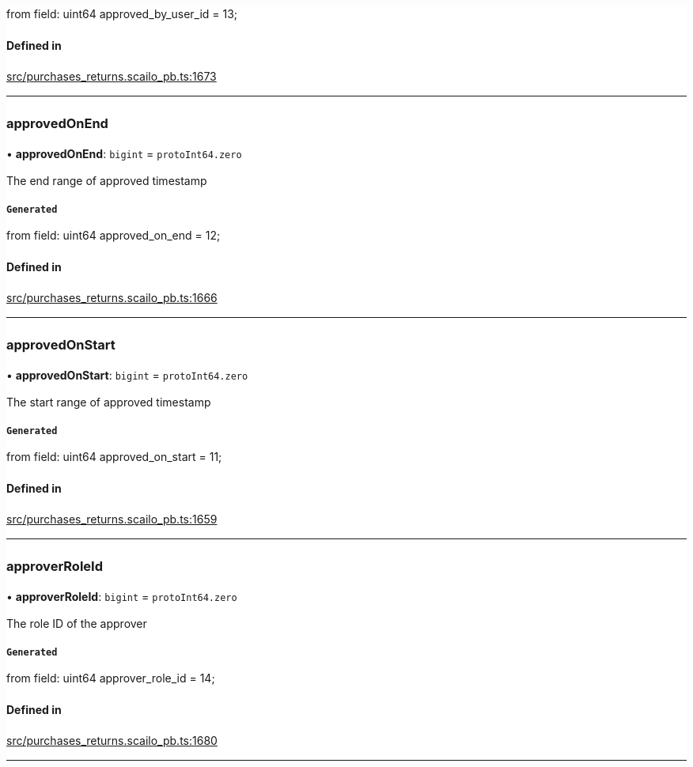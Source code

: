 from field: uint64 approved_by_user_id = 13;

#### Defined in

[src/purchases_returns.scailo_pb.ts:1673](https://github.com/scailo/ts-sdk/blob/c10a36b57201dfa5903d4b53efa1e62aa6208936/src/purchases_returns.scailo_pb.ts#L1673)

___

### approvedOnEnd

• **approvedOnEnd**: `bigint` = `protoInt64.zero`

The end range of approved timestamp

**`Generated`**

from field: uint64 approved_on_end = 12;

#### Defined in

[src/purchases_returns.scailo_pb.ts:1666](https://github.com/scailo/ts-sdk/blob/c10a36b57201dfa5903d4b53efa1e62aa6208936/src/purchases_returns.scailo_pb.ts#L1666)

___

### approvedOnStart

• **approvedOnStart**: `bigint` = `protoInt64.zero`

The start range of approved timestamp

**`Generated`**

from field: uint64 approved_on_start = 11;

#### Defined in

[src/purchases_returns.scailo_pb.ts:1659](https://github.com/scailo/ts-sdk/blob/c10a36b57201dfa5903d4b53efa1e62aa6208936/src/purchases_returns.scailo_pb.ts#L1659)

___

### approverRoleId

• **approverRoleId**: `bigint` = `protoInt64.zero`

The role ID of the approver

**`Generated`**

from field: uint64 approver_role_id = 14;

#### Defined in

[src/purchases_returns.scailo_pb.ts:1680](https://github.com/scailo/ts-sdk/blob/c10a36b57201dfa5903d4b53efa1e62aa6208936/src/purchases_returns.scailo_pb.ts#L1680)

___
